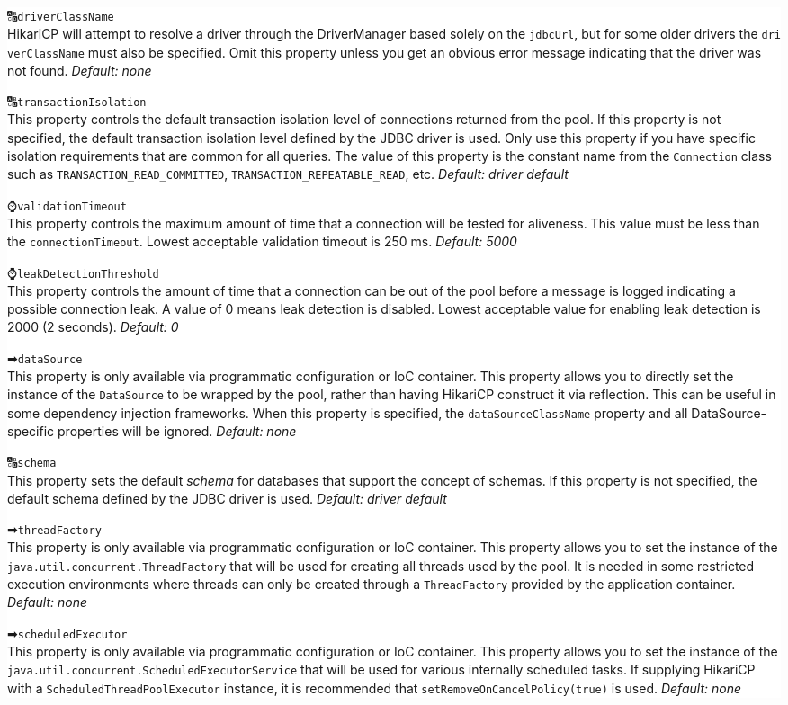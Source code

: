 &#128288;``driverClassName``<br/>
HikariCP will attempt to resolve a driver through the DriverManager based solely on the ``jdbcUrl``,
but for some older drivers the ``driverClassName`` must also be specified.  Omit this property unless
you get an obvious error message indicating that the driver was not found.
*Default: none*

&#128288;``transactionIsolation``<br/>
This property controls the default transaction isolation level of connections returned from
the pool.  If this property is not specified, the default transaction isolation level defined
by the JDBC driver is used.  Only use this property if you have specific isolation requirements that are
common for all queries.  The value of this property is the constant name from the ``Connection``
class such as ``TRANSACTION_READ_COMMITTED``, ``TRANSACTION_REPEATABLE_READ``, etc.
*Default: driver default*

&#8986;``validationTimeout``<br/>
This property controls the maximum amount of time that a connection will be tested for aliveness.
This value must be less than the ``connectionTimeout``.  Lowest acceptable validation timeout is 250 ms.
*Default: 5000*

&#8986;``leakDetectionThreshold``<br/>
This property controls the amount of time that a connection can be out of the pool before a
message is logged indicating a possible connection leak.  A value of 0 means leak detection
is disabled.  Lowest acceptable value for enabling leak detection is 2000 (2 seconds).
*Default: 0*

&#10145;``dataSource``<br/>
This property is only available via programmatic configuration or IoC container.  This property
allows you to directly set the instance of the ``DataSource`` to be wrapped by the pool, rather than
having HikariCP construct it via reflection.  This can be useful in some dependency injection
frameworks. When this property is specified, the ``dataSourceClassName`` property and all
DataSource-specific properties will be ignored.
*Default: none*

&#128288;``schema``<br/>
This property sets the default *schema* for databases that support the concept of schemas.
If this property is not specified, the default schema defined by the JDBC driver is used.
*Default: driver default*

&#10145;``threadFactory``<br/>
This property is only available via programmatic configuration or IoC container.  This property
allows you to set the instance of the ``java.util.concurrent.ThreadFactory`` that will be used
for creating all threads used by the pool. It is needed in some restricted execution environments
where threads can only be created through a ``ThreadFactory`` provided by the application container.
*Default: none*

&#10145;``scheduledExecutor``<br/>
This property is only available via programmatic configuration or IoC container.  This property
allows you to set the instance of the ``java.util.concurrent.ScheduledExecutorService`` that will
be used for various internally scheduled tasks.  If supplying HikariCP with a ``ScheduledThreadPoolExecutor``
instance, it is recommended that ``setRemoveOnCancelPolicy(true)`` is used.
*Default: none*
